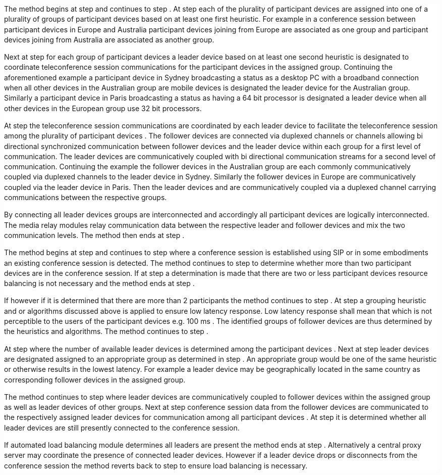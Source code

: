 The method begins at step and continues to step . At step each of the plurality of participant devices are assigned into one of a plurality of groups of participant devices based on at least one first heuristic. For example in a conference session between participant devices in Europe and Australia participant devices joining from Europe are associated as one group and participant devices joining from Australia are associated as another group.

Next at step for each group of participant devices a leader device based on at least one second heuristic is designated to coordinate teleconference session communications for the participant devices in the assigned group. Continuing the aforementioned example a participant device in Sydney broadcasting a status as a desktop PC with a broadband connection when all other devices in the Australian group are mobile devices is designated the leader device for the Australian group. Similarly a participant device in Paris broadcasting a status as having a 64 bit processor is designated a leader device when all other devices in the European group use 32 bit processors.

At step the teleconference session communications are coordinated by each leader device to facilitate the teleconference session among the plurality of participant devices . The follower devices are connected via duplexed channels or channels allowing bi directional synchronized communication between follower devices and the leader device within each group for a first level of communication. The leader devices are communicatively coupled with bi directional communication streams for a second level of communication. Continuing the example the follower devices in the Australian group are each commonly communicatively coupled via duplexed channels to the leader device in Sydney. Similarly the follower devices in Europe are communicatively coupled via the leader device in Paris. Then the leader devices and are communicatively coupled via a duplexed channel carrying communications between the respective groups.

By connecting all leader devices groups are interconnected and accordingly all participant devices are logically interconnected. The media relay modules relay communication data between the respective leader and follower devices and mix the two communication levels. The method then ends at step .

The method begins at step and continues to step where a conference session is established using SIP or in some embodiments an existing conference session is detected. The method continues to step to determine whether more than two participant devices are in the conference session. If at step a determination is made that there are two or less participant devices resource balancing is not necessary and the method ends at step .

If however if it is determined that there are more than 2 participants the method continues to step . At step a grouping heuristic and or algorithms discussed above is applied to ensure low latency response. Low latency response shall mean that which is not perceptible to the users of the participant devices e.g. 100 ms . The identified groups of follower devices are thus determined by the heuristics and algorithms. The method continues to step .

At step where the number of available leader devices is determined among the participant devices . Next at step leader devices are designated assigned to an appropriate group as determined in step . An appropriate group would be one of the same heuristic or otherwise results in the lowest latency. For example a leader device may be geographically located in the same country as corresponding follower devices in the assigned group.

The method continues to step where leader devices are communicatively coupled to follower devices within the assigned group as well as leader devices of other groups. Next at step conference session data from the follower devices are communicated to the respectively assigned leader devices for communication among all participant devices . At step it is determined whether all leader devices are still presently connected to the conference session.

If automated load balancing module determines all leaders are present the method ends at step . Alternatively a central proxy server may coordinate the presence of connected leader devices. However if a leader device drops or disconnects from the conference session the method reverts back to step to ensure load balancing is necessary.
